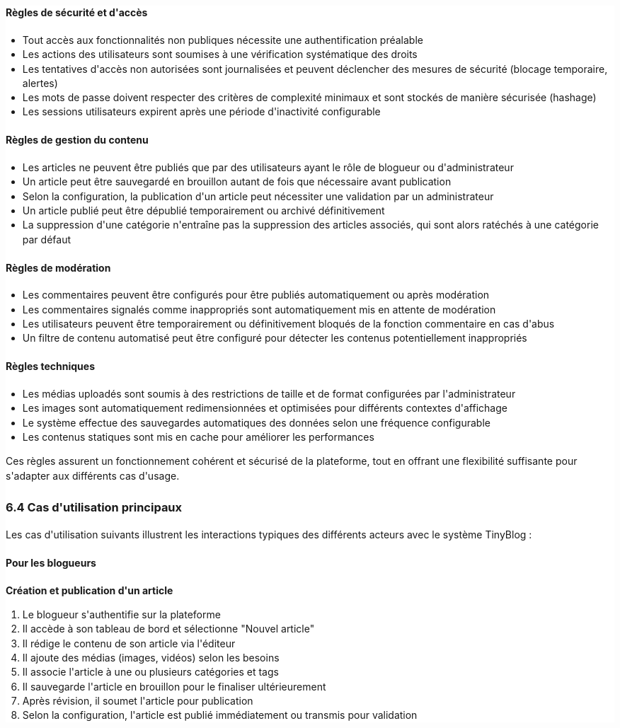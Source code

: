 #### Règles de sécurité et d'accès
- Tout accès aux fonctionnalités non publiques nécessite une authentification préalable
- Les actions des utilisateurs sont soumises à une vérification systématique des droits
- Les tentatives d'accès non autorisées sont journalisées et peuvent déclencher des mesures de sécurité (blocage temporaire, alertes)
- Les mots de passe doivent respecter des critères de complexité minimaux et sont stockés de manière sécurisée (hashage)
- Les sessions utilisateurs expirent après une période d'inactivité configurable

#### Règles de gestion du contenu
- Les articles ne peuvent être publiés que par des utilisateurs ayant le rôle de blogueur ou d'administrateur
- Un article peut être sauvegardé en brouillon autant de fois que nécessaire avant publication
- Selon la configuration, la publication d'un article peut nécessiter une validation par un administrateur
- Un article publié peut être dépublié temporairement ou archivé définitivement
- La suppression d'une catégorie n'entraîne pas la suppression des articles associés, qui sont alors ratéchés à une catégorie par défaut

#### Règles de modération
- Les commentaires peuvent être configurés pour être publiés automatiquement ou après modération
- Les commentaires signalés comme inappropriés sont automatiquement mis en attente de modération
- Les utilisateurs peuvent être temporairement ou définitivement bloqués de la fonction commentaire en cas d'abus
- Un filtre de contenu automatisé peut être configuré pour détecter les contenus potentiellement inappropriés

#### Règles techniques
- Les médias uploadés sont soumis à des restrictions de taille et de format configurées par l'administrateur
- Les images sont automatiquement redimensionnées et optimisées pour différents contextes d'affichage
- Le système effectue des sauvegardes automatiques des données selon une fréquence configurable
- Les contenus statiques sont mis en cache pour améliorer les performances

Ces règles assurent un fonctionnement cohérent et sécurisé de la plateforme, tout en offrant une flexibilité suffisante pour s'adapter aux différents cas d'usage.

### 6.4 Cas d'utilisation principaux
Les cas d'utilisation suivants illustrent les interactions typiques des différents acteurs avec le système TinyBlog :

#### Pour les blogueurs

**Création et publication d'un article**
1. Le blogueur s'authentifie sur la plateforme
2. Il accède à son tableau de bord et sélectionne "Nouvel article"
3. Il rédige le contenu de son article via l'éditeur
4. Il ajoute des médias (images, vidéos) selon les besoins
5. Il associe l'article à une ou plusieurs catégories et tags
6. Il sauvegarde l'article en brouillon pour le finaliser ultérieurement
7. Après révision, il soumet l'article pour publication
8. Selon la configuration, l'article est publié immédiatement ou transmis pour validation
